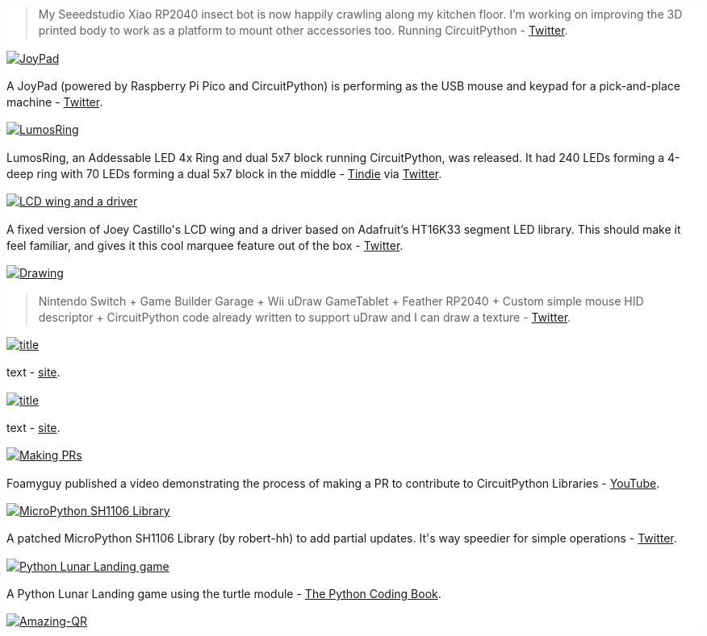 > My Seeedstudio Xiao RP2040 insect bot is now happily crawling along my  kitchen floor. I’m working on improving the 3D printed body to work as a platform to mount other accessories too. Running CircuitPython - [Twitter](https://twitter.com/MarkKomus/status/1516262530028613641).

[![JoyPad](../assets/20220426/20220426joy.jpg)](https://twitter.com/bradanlane/status/1516440913643454470)

A JoyPad (powered by Raspberry Pi Pico and CircuitPython) is performing as the USB mouse and keypad for a pick-and-place machine - [Twitter](https://twitter.com/bradanlane/status/1516440913643454470).

[![LumosRing](../assets/20220426/20220426lumos.jpg)](https://www.tindie.com/products/bradanlane/lumosring-circuitpython-led-ring-block/)

LumosRing, an Addessable LED 4x Ring and dual 5x7 block running CircuitPython, was released. It had 240 LEDs forming a 4-deep ring with 70 LEDs forming a dual 5x7 block in the middle - [Tindie](https://www.tindie.com/products/bradanlane/lumosring-circuitpython-led-ring-block/) via [Twitter](https://twitter.com/tindie/status/1517142270889234435).

[![LCD wing and a driver](../assets/20220426/20220426odd.gif)](https://twitter.com/josecastillo/status/1516180172092891143)

A fixed version of Joey Castillo's LCD wing and a driver based on Adafruit’s HT16K33 segment LED library. This should make it feel familiar, and gives it this cool marquee feature out of the box - [Twitter](https://twitter.com/josecastillo/status/1516180172092891143).

[![Drawing](../assets/20220426/20220426wii.gif)](https://twitter.com/DavidGlaude/status/1517493861282721799)

> Nintendo Switch + Game Builder Garage + Wii uDraw GameTablet + Feather RP2040 + Custom simple mouse HID descriptor + CircuitPython code already written to support uDraw and I can draw a texture - [Twitter](https://twitter.com/DavidGlaude/status/1517493861282721799).

[![title](../assets/20220426/20220426-name.jpg)](url)

text - [site](url).

[![title](../assets/20220426/20220426-name.jpg)](url)

text - [site](url).

[![Making PRs](../assets/20220426/20220426-foamyguy_pr_yt_video.png)](https://youtu.be/4H2NSf5PtME)

Foamyguy published a video demonstrating the process of making a PR to contribute to CircuitPython Libraries  - [YouTube](https://youtu.be/4H2NSf5PtME).

[![MicroPython SH1106 Library](../assets/20220426/20220426dvd.gif)](https://twitter.com/CRImierTech/status/1516201462648430611)

A patched MicroPython SH1106 Library (by robert-hh) to add partial updates. It's way  speedier for simple operations - [Twitter](https://twitter.com/CRImierTech/status/1516201462648430611).

[![Python Lunar Landing game](../assets/20220426/20220426land.jpg)](https://thepythoncodingbook.com/2022/04/24/python-lunar-landing-game-using-turtle-tutorial/)

A Python Lunar Landing game using the turtle module - [The Python Coding Book](https://thepythoncodingbook.com/2022/04/24/python-lunar-landing-game-using-turtle-tutorial/).

[![Amazing-QR](../assets/20220426/20220426qr.jpg)](https://github.com/x-hw/amazing-qr)
